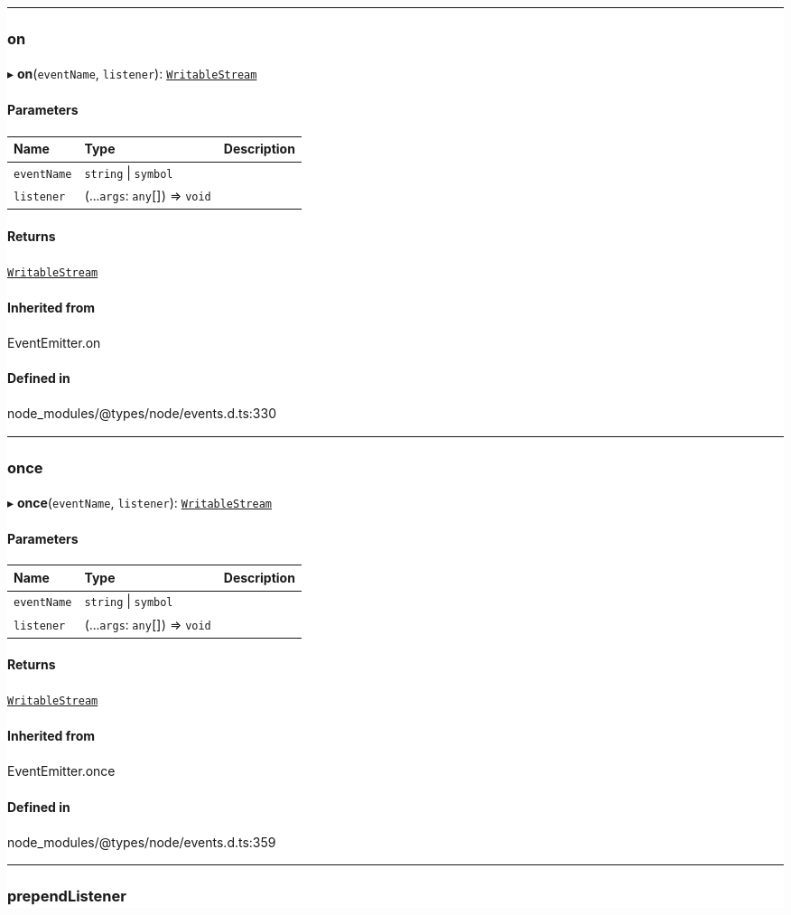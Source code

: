 ___

### on

▸ **on**(`eventName`, `listener`): [`WritableStream`](internal_.WritableStream.md)

#### Parameters

| Name | Type | Description |
| :------ | :------ | :------ |
| `eventName` | `string` \| `symbol` |  |
| `listener` | (...`args`: `any`[]) => `void` |  |

#### Returns

[`WritableStream`](internal_.WritableStream.md)

#### Inherited from

EventEmitter.on

#### Defined in

node_modules/@types/node/events.d.ts:330

___

### once

▸ **once**(`eventName`, `listener`): [`WritableStream`](internal_.WritableStream.md)

#### Parameters

| Name | Type | Description |
| :------ | :------ | :------ |
| `eventName` | `string` \| `symbol` |  |
| `listener` | (...`args`: `any`[]) => `void` |  |

#### Returns

[`WritableStream`](internal_.WritableStream.md)

#### Inherited from

EventEmitter.once

#### Defined in

node_modules/@types/node/events.d.ts:359

___

### prependListener
